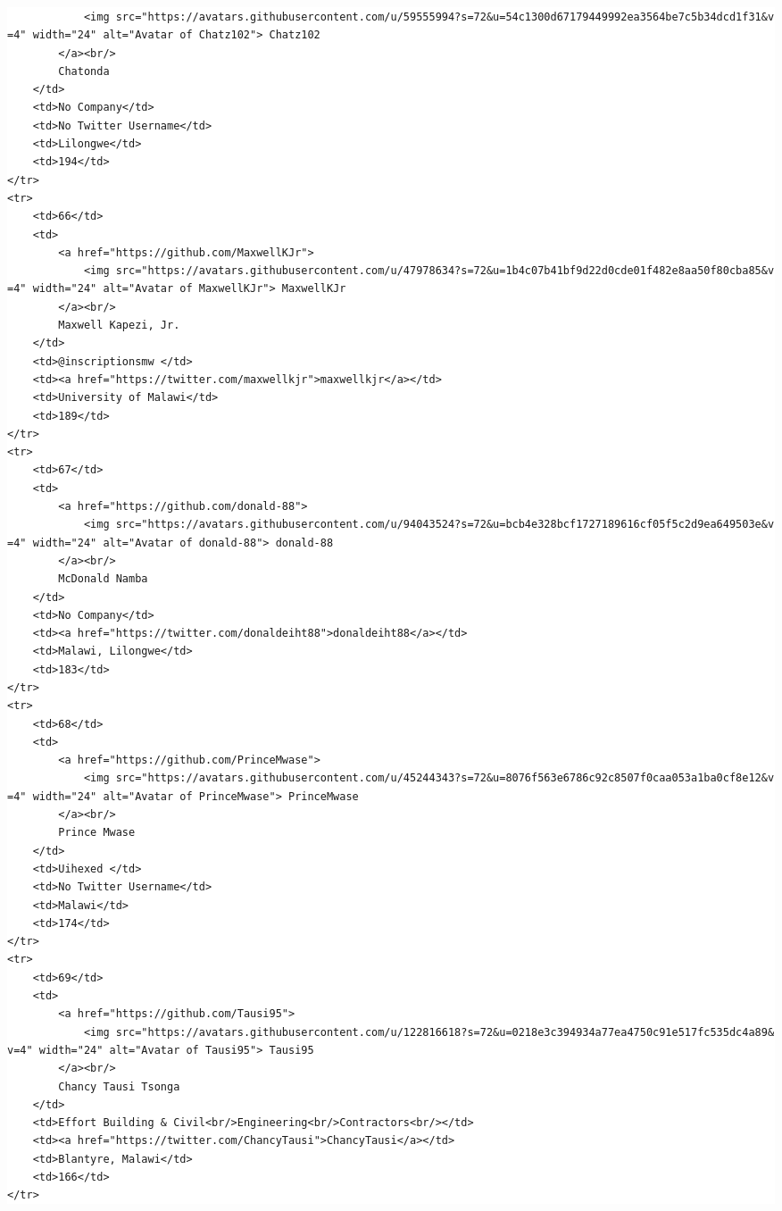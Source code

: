 				<img src="https://avatars.githubusercontent.com/u/59555994?s=72&u=54c1300d67179449992ea3564be7c5b34dcd1f31&v=4" width="24" alt="Avatar of Chatz102"> Chatz102
			</a><br/>
			Chatonda
		</td>
		<td>No Company</td>
		<td>No Twitter Username</td>
		<td>Lilongwe</td>
		<td>194</td>
	</tr>
	<tr>
		<td>66</td>
		<td>
			<a href="https://github.com/MaxwellKJr">
				<img src="https://avatars.githubusercontent.com/u/47978634?s=72&u=1b4c07b41bf9d22d0cde01f482e8aa50f80cba85&v=4" width="24" alt="Avatar of MaxwellKJr"> MaxwellKJr
			</a><br/>
			Maxwell Kapezi, Jr.
		</td>
		<td>@inscriptionsmw </td>
		<td><a href="https://twitter.com/maxwellkjr">maxwellkjr</a></td>
		<td>University of Malawi</td>
		<td>189</td>
	</tr>
	<tr>
		<td>67</td>
		<td>
			<a href="https://github.com/donald-88">
				<img src="https://avatars.githubusercontent.com/u/94043524?s=72&u=bcb4e328bcf1727189616cf05f5c2d9ea649503e&v=4" width="24" alt="Avatar of donald-88"> donald-88
			</a><br/>
			McDonald Namba
		</td>
		<td>No Company</td>
		<td><a href="https://twitter.com/donaldeiht88">donaldeiht88</a></td>
		<td>Malawi, Lilongwe</td>
		<td>183</td>
	</tr>
	<tr>
		<td>68</td>
		<td>
			<a href="https://github.com/PrinceMwase">
				<img src="https://avatars.githubusercontent.com/u/45244343?s=72&u=8076f563e6786c92c8507f0caa053a1ba0cf8e12&v=4" width="24" alt="Avatar of PrinceMwase"> PrinceMwase
			</a><br/>
			Prince Mwase
		</td>
		<td>Uihexed </td>
		<td>No Twitter Username</td>
		<td>Malawi</td>
		<td>174</td>
	</tr>
	<tr>
		<td>69</td>
		<td>
			<a href="https://github.com/Tausi95">
				<img src="https://avatars.githubusercontent.com/u/122816618?s=72&u=0218e3c394934a77ea4750c91e517fc535dc4a89&v=4" width="24" alt="Avatar of Tausi95"> Tausi95
			</a><br/>
			Chancy Tausi Tsonga
		</td>
		<td>Effort Building & Civil<br/>Engineering<br/>Contractors<br/></td>
		<td><a href="https://twitter.com/ChancyTausi">ChancyTausi</a></td>
		<td>Blantyre, Malawi</td>
		<td>166</td>
	</tr>